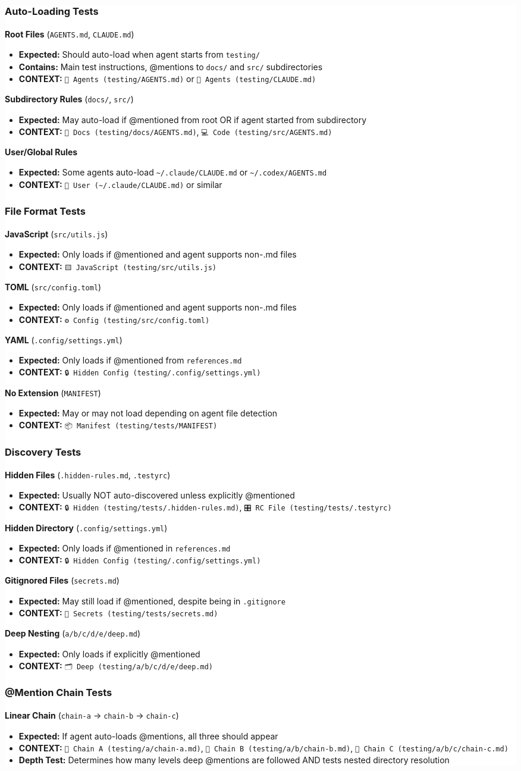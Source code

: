 ### Auto-Loading Tests

**Root Files** (`AGENTS.md`, `CLAUDE.md`)
- **Expected:** Should auto-load when agent starts from `testing/`
- **Contains:** Main test instructions, @mentions to `docs/` and `src/` subdirectories
- **CONTEXT:** `🤖 Agents (testing/AGENTS.md)` or `🤖 Agents (testing/CLAUDE.md)`

**Subdirectory Rules** (`docs/`, `src/`)
- **Expected:** May auto-load if @mentioned from root OR if agent started from subdirectory
- **CONTEXT:** `📝 Docs (testing/docs/AGENTS.md)`, `💻 Code (testing/src/AGENTS.md)`

**User/Global Rules**
- **Expected:** Some agents auto-load `~/.claude/CLAUDE.md` or `~/.codex/AGENTS.md`
- **CONTEXT:** `👤 User (~/.claude/CLAUDE.md)` or similar

### File Format Tests

**JavaScript** (`src/utils.js`)
- **Expected:** Only loads if @mentioned and agent supports non-.md files
- **CONTEXT:** `🟨 JavaScript (testing/src/utils.js)`

**TOML** (`src/config.toml`)
- **Expected:** Only loads if @mentioned and agent supports non-.md files
- **CONTEXT:** `⚙️ Config (testing/src/config.toml)`

**YAML** (`.config/settings.yml`)
- **Expected:** Only loads if @mentioned from `references.md`
- **CONTEXT:** `🔒 Hidden Config (testing/.config/settings.yml)`

**No Extension** (`MANIFEST`)
- **Expected:** May or may not load depending on agent file detection
- **CONTEXT:** `📦 Manifest (testing/tests/MANIFEST)`

### Discovery Tests

**Hidden Files** (`.hidden-rules.md`, `.testyrc`)
- **Expected:** Usually NOT auto-discovered unless explicitly @mentioned
- **CONTEXT:** `🔒 Hidden (testing/tests/.hidden-rules.md)`, `🎛️ RC File (testing/tests/.testyrc)`

**Hidden Directory** (`.config/settings.yml`)
- **Expected:** Only loads if @mentioned in `references.md`
- **CONTEXT:** `🔒 Hidden Config (testing/.config/settings.yml)`

**Gitignored Files** (`secrets.md`)
- **Expected:** May still load if @mentioned, despite being in `.gitignore`
- **CONTEXT:** `🔐 Secrets (testing/tests/secrets.md)`

**Deep Nesting** (`a/b/c/d/e/deep.md`)
- **Expected:** Only loads if explicitly @mentioned
- **CONTEXT:** `🗂️ Deep (testing/a/b/c/d/e/deep.md)`

### @Mention Chain Tests

**Linear Chain** (`chain-a` → `chain-b` → `chain-c`)
- **Expected:** If agent auto-loads @mentions, all three should appear
- **CONTEXT:** `🔗 Chain A (testing/a/chain-a.md)`, `🔗 Chain B (testing/a/b/chain-b.md)`, `🔗 Chain C (testing/a/b/c/chain-c.md)`
- **Depth Test:** Determines how many levels deep @mentions are followed AND tests nested directory resolution
